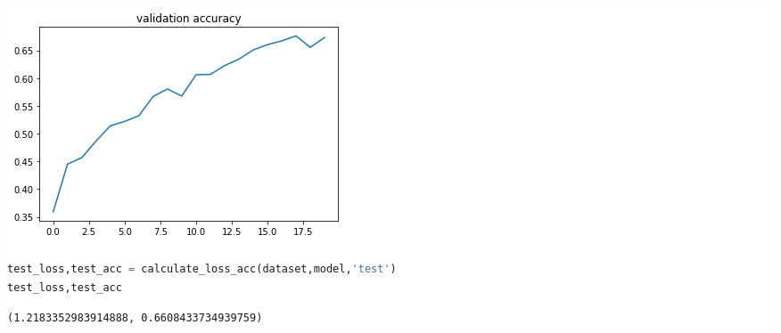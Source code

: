 ![acc](/assets/rnn/acc.png)

```python
test_loss,test_acc = calculate_loss_acc(dataset,model,'test')
test_loss,test_acc
```

    (1.2183352983914888, 0.6608433734939759)


